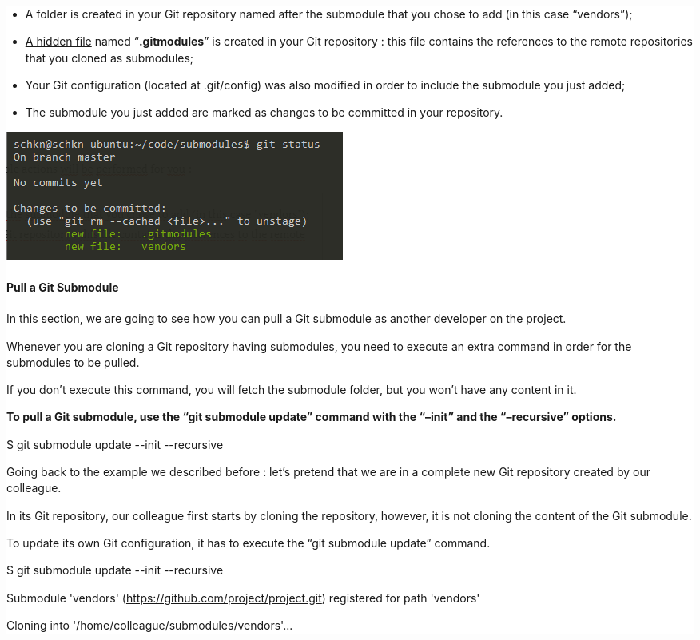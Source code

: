 -   A folder is created in your Git repository named after the submodule that
    you chose to add (in this case “vendors”);

-   [A hidden
    file](https://devconnected.com/how-to-show-hidden-files-on-linux/) named
    “**.gitmodules**” is created in your Git repository : this file contains the
    references to the remote repositories that you cloned as submodules;

-   Your Git configuration (located at .git/config) was also modified in order
    to include the submodule you just added;

-   The submodule you just added are marked as changes to be committed in your
    repository.

![git add submodule](media/14c082fce579dfa4d1fbeb7692328c1e.png)

#### Pull a Git Submodule

In this section, we are going to see how you can pull a Git submodule as another
developer on the project.

Whenever [you are cloning a Git
repository](https://devconnected.com/how-to-clone-a-git-repository/) having
submodules, you need to execute an extra command in order for the submodules to
be pulled.

If you don’t execute this command, you will fetch the submodule folder, but you
won’t have any content in it.

**To pull a Git submodule, use the “git submodule update” command with the
“–init” and the “–recursive” options.**

\$ git submodule update --init --recursive

Going back to the example we described before : let’s pretend that we are in a
complete new Git repository created by our colleague.

In its Git repository, our colleague first starts by cloning the repository,
however, it is not cloning the content of the Git submodule.

To update its own Git configuration, it has to execute the “git submodule
update” command.

\$ git submodule update --init --recursive

Submodule 'vendors' (https://github.com/project/project.git) registered for path
'vendors'

Cloning into '/home/colleague/submodules/vendors'...
